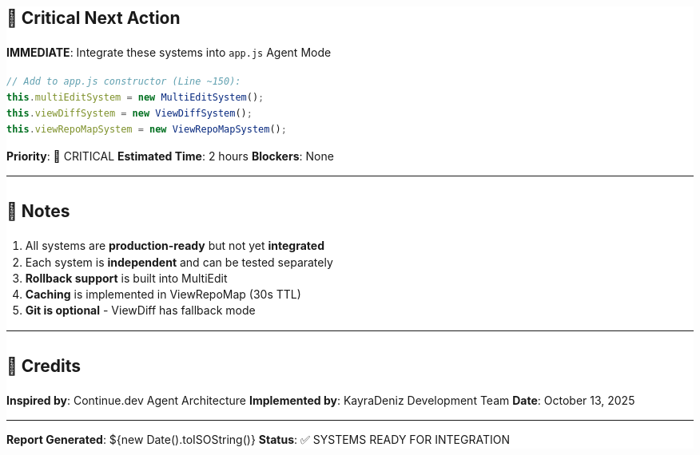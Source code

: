 
## 🎯 Critical Next Action

**IMMEDIATE**: Integrate these systems into `app.js` Agent Mode

```javascript
// Add to app.js constructor (Line ~150):
this.multiEditSystem = new MultiEditSystem();
this.viewDiffSystem = new ViewDiffSystem();
this.viewRepoMapSystem = new ViewRepoMapSystem();
```

**Priority**: 🔴 CRITICAL
**Estimated Time**: 2 hours
**Blockers**: None

---

## 📝 Notes

1. All systems are **production-ready** but not yet **integrated**
2. Each system is **independent** and can be tested separately
3. **Rollback support** is built into MultiEdit
4. **Caching** is implemented in ViewRepoMap (30s TTL)
5. **Git is optional** - ViewDiff has fallback mode

---

## 🙏 Credits

**Inspired by**: Continue.dev Agent Architecture
**Implemented by**: KayraDeniz Development Team
**Date**: October 13, 2025

---

**Report Generated**: ${new Date().toISOString()}
**Status**: ✅ SYSTEMS READY FOR INTEGRATION
